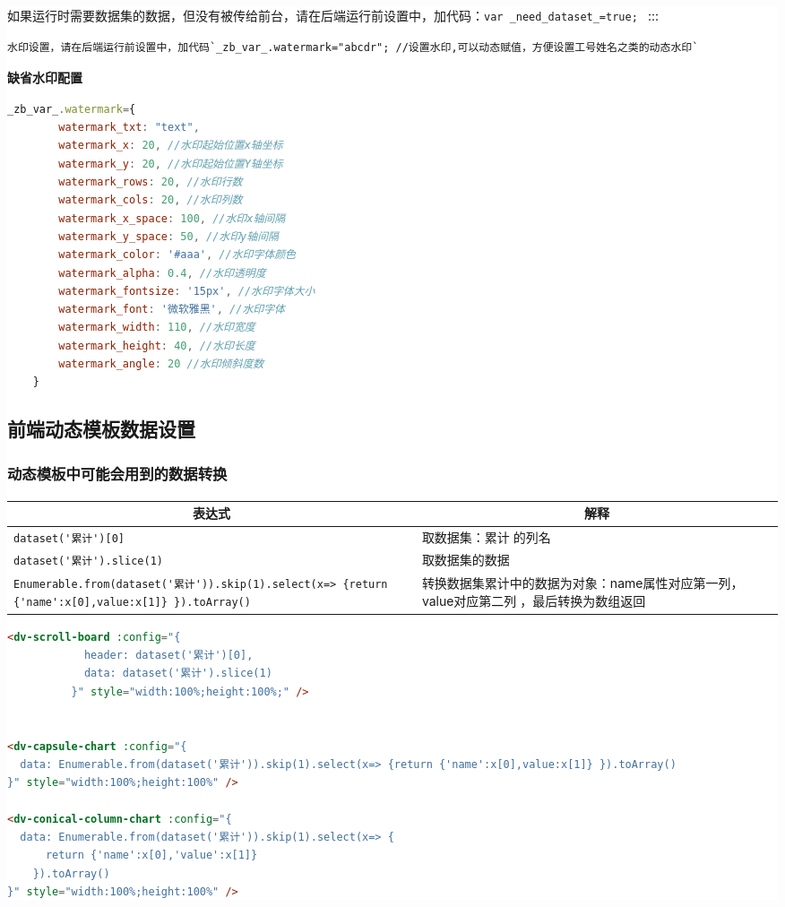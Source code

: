 如果运行时需要数据集的数据，但没有被传给前台，请在后端运行前设置中，加代码：`var _need_dataset_=true; `
:::

``` tip
水印设置，请在后端运行前设置中，加代码`_zb_var_.watermark="abcdr"; //设置水印,可以动态赋值，方便设置工号姓名之类的动态水印`
```
**缺省水印配置**
``` js
_zb_var_.watermark={
        watermark_txt: "text",
        watermark_x: 20, //水印起始位置x轴坐标
        watermark_y: 20, //水印起始位置Y轴坐标
        watermark_rows: 20, //水印行数
        watermark_cols: 20, //水印列数
        watermark_x_space: 100, //水印x轴间隔
        watermark_y_space: 50, //水印y轴间隔
        watermark_color: '#aaa', //水印字体颜色
        watermark_alpha: 0.4, //水印透明度
        watermark_fontsize: '15px', //水印字体大小
        watermark_font: '微软雅黑', //水印字体
        watermark_width: 110, //水印宽度
        watermark_height: 40, //水印长度
        watermark_angle: 20 //水印倾斜度数
    }

```

## 前端动态模板数据设置
### 动态模板中可能会用到的数据转换
| 表达式 | 解释  |
|-------|-------|
|`dataset('累计')[0]`  | 取数据集：累计 的列名 |
| `dataset('累计').slice(1)` | 取数据集的数据 |
|`Enumerable.from(dataset('累计')).skip(1).select(x=> {return {'name':x[0],value:x[1]} }).toArray()` | 转换数据集累计中的数据为对象：name属性对应第一列，value对应第二列 ，最后转换为数组返回|



~~~html
<dv-scroll-board :config="{
            header: dataset('累计')[0],
            data: dataset('累计').slice(1)
          }" style="width:100%;height:100%;" />


<dv-capsule-chart :config="{
  data: Enumerable.from(dataset('累计')).skip(1).select(x=> {return {'name':x[0],value:x[1]} }).toArray()
}" style="width:100%;height:100%" /> 

<dv-conical-column-chart :config="{
  data: Enumerable.from(dataset('累计')).skip(1).select(x=> {
      return {'name':x[0],'value':x[1]} 
    }).toArray()
}" style="width:100%;height:100%" /> 
~~~
